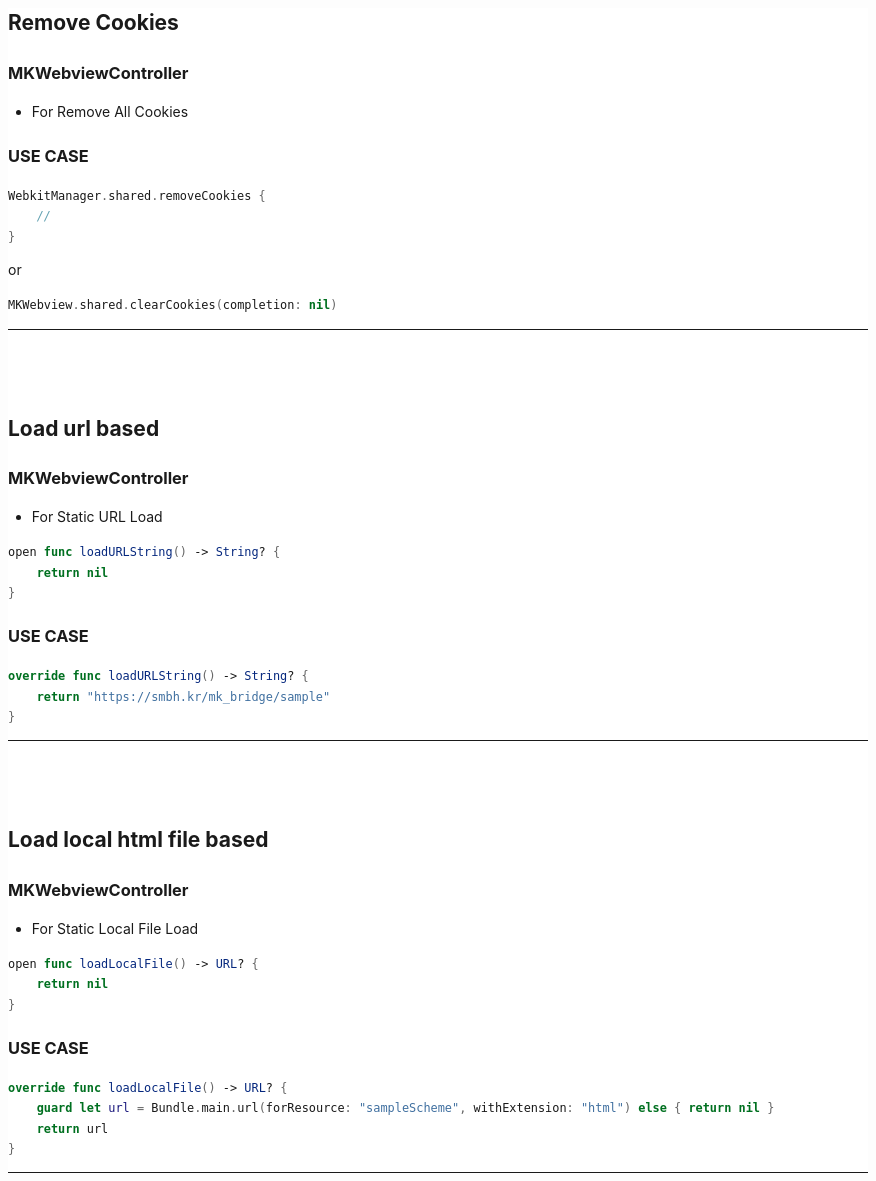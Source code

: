 ## Remove Cookies
### MKWebviewController
* For Remove All Cookies

### USE CASE
```swift
WebkitManager.shared.removeCookies {
    //
}
```
or 
```swift
MKWebview.shared.clearCookies(completion: nil)
```
---

<br><br>

## Load url based
### MKWebviewController
* For Static URL Load
```swift
open func loadURLString() -> String? {
    return nil
}
```
### USE CASE
```swift
override func loadURLString() -> String? {
    return "https://smbh.kr/mk_bridge/sample"
}
```
---

<br><br>


## Load local html file based
### MKWebviewController
* For Static Local File Load
```swift
open func loadLocalFile() -> URL? {
    return nil
}
```
### USE CASE
```swift
override func loadLocalFile() -> URL? {
    guard let url = Bundle.main.url(forResource: "sampleScheme", withExtension: "html") else { return nil }
    return url
}
```
---
